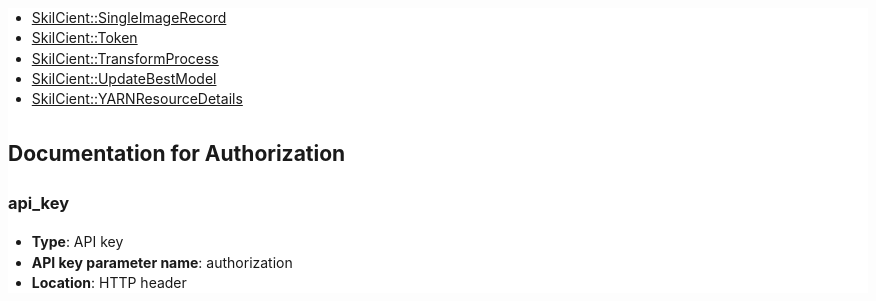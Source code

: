  - [SkilCient::SingleImageRecord](docs/SingleImageRecord.md)
 - [SkilCient::Token](docs/Token.md)
 - [SkilCient::TransformProcess](docs/TransformProcess.md)
 - [SkilCient::UpdateBestModel](docs/UpdateBestModel.md)
 - [SkilCient::YARNResourceDetails](docs/YARNResourceDetails.md)


## Documentation for Authorization


### api_key

- **Type**: API key
- **API key parameter name**: authorization
- **Location**: HTTP header

